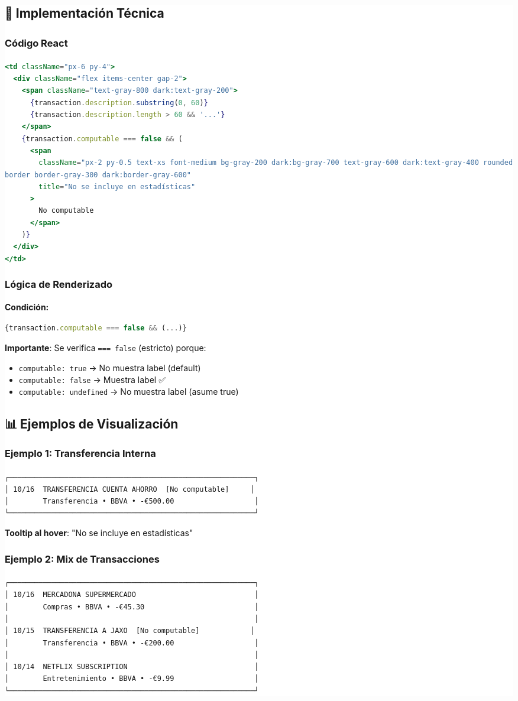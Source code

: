 ## 🔧 Implementación Técnica

### Código React

```jsx
<td className="px-6 py-4">
  <div className="flex items-center gap-2">
    <span className="text-gray-800 dark:text-gray-200">
      {transaction.description.substring(0, 60)}
      {transaction.description.length > 60 && '...'}
    </span>
    {transaction.computable === false && (
      <span 
        className="px-2 py-0.5 text-xs font-medium bg-gray-200 dark:bg-gray-700 text-gray-600 dark:text-gray-400 rounded border border-gray-300 dark:border-gray-600" 
        title="No se incluye en estadísticas"
      >
        No computable
      </span>
    )}
  </div>
</td>
```

### Lógica de Renderizado

**Condición:**
```javascript
{transaction.computable === false && (...)}
```

**Importante**: Se verifica `=== false` (estricto) porque:
- `computable: true` → No muestra label (default)
- `computable: false` → Muestra label ✅
- `computable: undefined` → No muestra label (asume true)

## 📊 Ejemplos de Visualización

### Ejemplo 1: Transferencia Interna

```
┌──────────────────────────────────────────────────────────┐
│ 10/16  TRANSFERENCIA CUENTA AHORRO  [No computable]     │
│        Transferencia • BBVA • -€500.00                   │
└──────────────────────────────────────────────────────────┘
```

**Tooltip al hover**: "No se incluye en estadísticas"

### Ejemplo 2: Mix de Transacciones

```
┌──────────────────────────────────────────────────────────┐
│ 10/16  MERCADONA SUPERMERCADO                            │
│        Compras • BBVA • -€45.30                          │
│                                                          │
│ 10/15  TRANSFERENCIA A JAXO  [No computable]            │
│        Transferencia • BBVA • -€200.00                   │
│                                                          │
│ 10/14  NETFLIX SUBSCRIPTION                              │
│        Entretenimiento • BBVA • -€9.99                   │
└──────────────────────────────────────────────────────────┘
```
